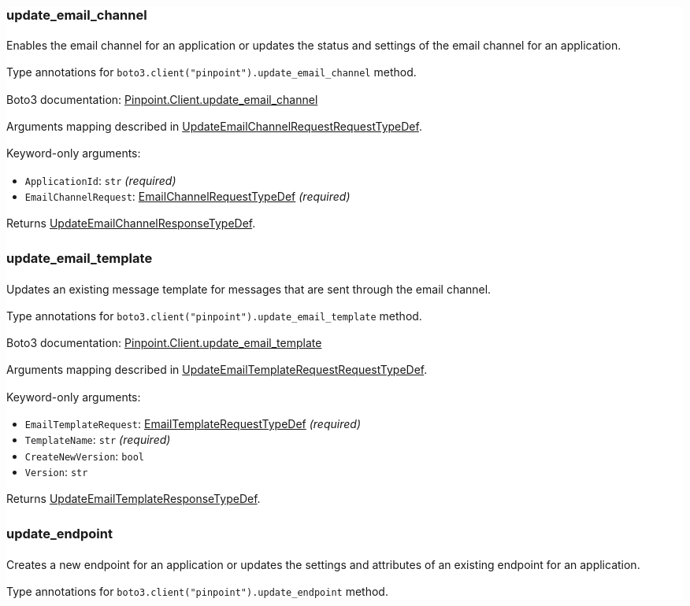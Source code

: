 ### update_email_channel

Enables the email channel for an application or updates the status and settings
of the email channel for an application.

Type annotations for `boto3.client("pinpoint").update_email_channel` method.

Boto3 documentation:
[Pinpoint.Client.update_email_channel](https://boto3.amazonaws.com/v1/documentation/api/latest/reference/services/pinpoint.html#Pinpoint.Client.update_email_channel)

Arguments mapping described in
[UpdateEmailChannelRequestRequestTypeDef](./type_defs.md#updateemailchannelrequestrequesttypedef).

Keyword-only arguments:

- `ApplicationId`: `str` *(required)*
- `EmailChannelRequest`:
  [EmailChannelRequestTypeDef](./type_defs.md#emailchannelrequesttypedef)
  *(required)*

Returns
[UpdateEmailChannelResponseTypeDef](./type_defs.md#updateemailchannelresponsetypedef).

### update_email_template

Updates an existing message template for messages that are sent through the
email channel.

Type annotations for `boto3.client("pinpoint").update_email_template` method.

Boto3 documentation:
[Pinpoint.Client.update_email_template](https://boto3.amazonaws.com/v1/documentation/api/latest/reference/services/pinpoint.html#Pinpoint.Client.update_email_template)

Arguments mapping described in
[UpdateEmailTemplateRequestRequestTypeDef](./type_defs.md#updateemailtemplaterequestrequesttypedef).

Keyword-only arguments:

- `EmailTemplateRequest`:
  [EmailTemplateRequestTypeDef](./type_defs.md#emailtemplaterequesttypedef)
  *(required)*
- `TemplateName`: `str` *(required)*
- `CreateNewVersion`: `bool`
- `Version`: `str`

Returns
[UpdateEmailTemplateResponseTypeDef](./type_defs.md#updateemailtemplateresponsetypedef).

### update_endpoint

Creates a new endpoint for an application or updates the settings and
attributes of an existing endpoint for an application.

Type annotations for `boto3.client("pinpoint").update_endpoint` method.
